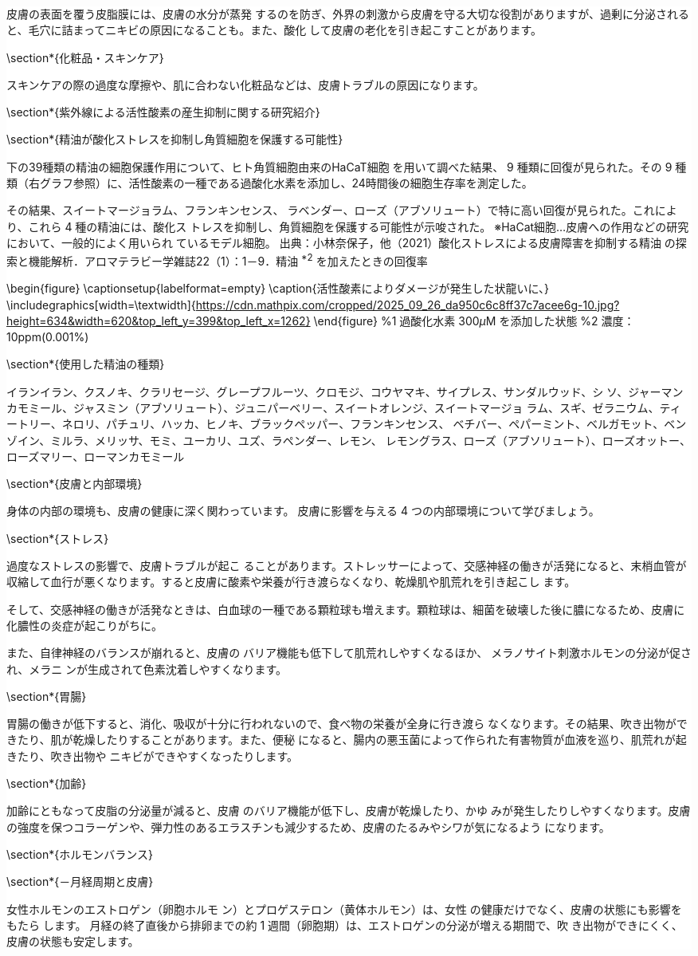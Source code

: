皮膚の表面を覆う皮脂膜には、皮膚の水分が蒸発 するのを防ぎ、外界の刺激から皮膚を守る大切な役割がありますが、過剰に分泌されると、毛穴に詰まってニキビの原因になることも。また、酸化 して皮膚の老化を引き起こすことがあります。

\section*{化粧品・スキンケア}

スキンケアの際の過度な摩擦や、肌に合わない化粧品などは、皮膚トラブルの原因になります。

\section*{紫外線による活性酸素の産生抑制に関する研究紹介}

\section*{精油が酸化ストレスを抑制し角質細胞を保護する可能性}

下の39種類の精油の細胞保護作用について、ヒト角質細胞由来のHaCaT細胞 を用いて調べた結果、 9 種類に回復が見られた。その 9 種類（右グラフ参照）に、活性酸素の一種である過酸化水素を添加し、24時間後の細胞生存率を測定した。

その結果、スイートマージョラム、フランキンセンス、 ラベンダー、ローズ（アブソリュート）で特に高い回復が見られた。これにより、これら 4 種の精油には、酸化ス トレスを抑制し、角質細胞を保護する可能性が示唆された。 ※HaCat細胞…皮膚への作用などの研究において、一般的によく用いられ ているモデル細胞。
出典：小林奈保子，他（2021）酸化ストレスによる皮膚障害を抑制する精油 の探索と機能解析．アロマテラビー学雑誌22（1）：1－9．精油 ${ }^{* 2}$ を加えたときの回復率

\begin{figure}
\captionsetup{labelformat=empty}
\caption{活性酸素によりダメージが発生した状龍いに、}
\includegraphics[width=\textwidth]{https://cdn.mathpix.com/cropped/2025_09_26_da950c6c8ff37c7acee6g-10.jpg?height=634&width=620&top_left_y=399&top_left_x=1262}
\end{figure}
$\% 1$ 過酸化水素 $300 \mu \mathrm{M}$ を添加した状態 $\% 2$ 濃度： $10 \mathrm{ppm}(0.001 \%)$

\section*{使用した精油の種類}

イランイラン、クスノキ、クラリセージ、グレープフルーツ、クロモジ、コウヤマキ、サイプレス、サンダルウッド、シ ソ、ジャーマンカモミール、ジャスミン（アブソリュート）、ジュニパーベリー、スイートオレンジ、スイートマージョ ラム、スギ、ゼラニウム、ティートリー、ネロリ、パチュリ、ハッカ、ヒノキ、ブラックペッパー、フランキンセンス、 ベチバー、ペパーミント、ベルガモット、ベンゾイン、ミルラ、メリッサ、モミ、ユーカリ、ユズ、ラペンダー、レモン、 レモングラス、ローズ（アブソリュート）、ローズオットー、ローズマリー、ローマンカモミール

\section*{皮膚と内部環境}

身体の内部の環境も、皮膚の健康に深く関わっています。
皮膚に影響を与える 4 つの内部環境について学びましょう。

\section*{ストレス}

過度なストレスの影響で、皮膚トラブルが起こ ることがあります。ストレッサーによって、交感神経の働きが活発になると、末梢血管が収縮して血行が悪くなります。すると皮膚に酸素や栄養が行き渡らなくなり、乾燥肌や肌荒れを引き起こし ます。

そして、交感神経の働きが活発なときは、白血球の一種である顆粒球も増えます。顆粒球は、細菌を破壊した後に膿になるため、皮膚に化膿性の炎症が起こりがちに。

また、自律神経のバランスが崩れると、皮膚の バリア機能も低下して肌荒れしやすくなるほか、 メラノサイト刺激ホルモンの分泌が促され、メラニ ンが生成されて色素沈着しやすくなります。

\section*{胃腸}

胃腸の働きが低下すると、消化、吸収が十分に行われないので、食べ物の栄養が全身に行き渡ら なくなります。その結果、吹き出物ができたり、肌が乾燥したりすることがあります。また、便秘 になると、腸内の悪玉菌によって作られた有害物質が血液を巡り、肌荒れが起きたり、吹き出物や ニキビができやすくなったりします。

\section*{加齢}

加齢にともなって皮脂の分泌量が減ると、皮膚 のバリア機能が低下し、皮膚が乾燥したり、かゆ みが発生したりしやすくなります。皮膚の強度を保つコラーゲンや、弾力性のあるエラスチンも減少するため、皮膚のたるみやシワが気になるよう になります。

\section*{ホルモンバランス}

\section*{－月経周期と皮膚}

女性ホルモンのエストロゲン（卵胞ホルモ ン）とプロゲステロン（黄体ホルモン）は、女性 の健康だけでなく、皮膚の状態にも影響をもたら します。
月経の終了直後から排卵までの約 1 週間（卵胞期）は、エストロゲンの分泌が増える期間で、吹 き出物ができにくく、皮膚の状態も安定します。
